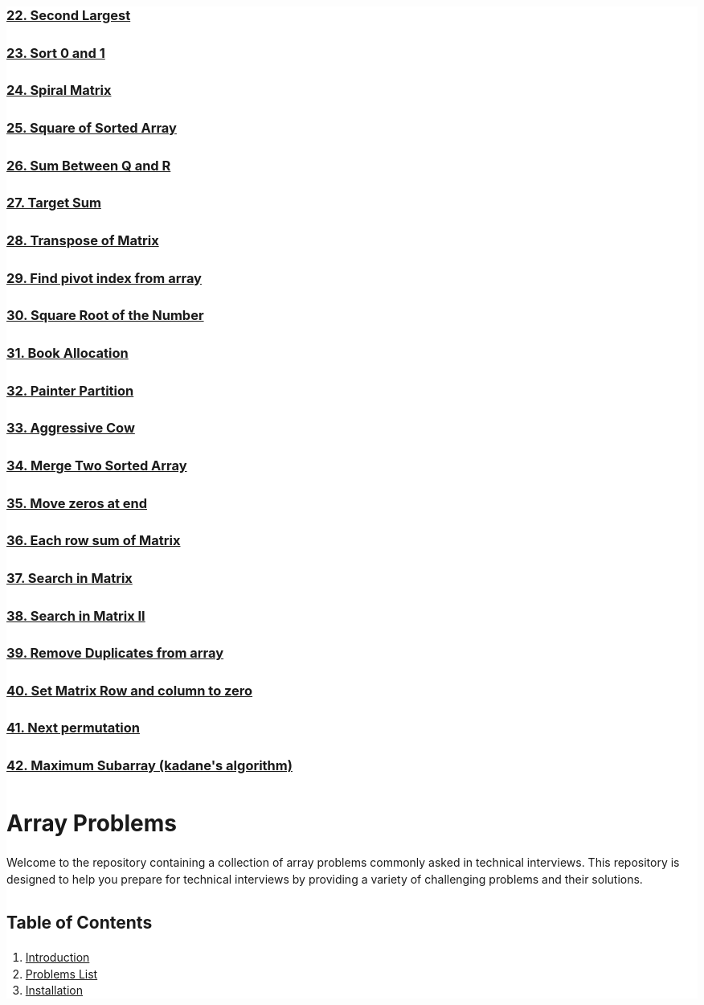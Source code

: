 ### [22. Second Largest](secondLargest.cpp)
### [23. Sort 0 and 1](sort0and1.cpp)
### [24. Spiral Matrix](spiral.cpp)
### [25. Square of Sorted Array](squereSorted.cpp)
### [26. Sum Between Q and R](sumBetQandR.cpp)
### [27. Target Sum](targetSum.cpp)
### [28. Transpose of Matrix](transposeofMatrix.cpp)
### [29. Find pivot index from array](pivote.cpp)
### [30. Square Root of the Number](squareRoot.cpp)
### [31. Book Allocation](BookAlloction.cpp)
### [32. Painter Partition](painterPartition.cpp)
### [33. Aggressive Cow](AggressiveCow.cpp)
### [34. Merge Two Sorted Array](mergeSorted.cpp)
### [35. Move zeros at end](moveZeros.cpp)
### [36. Each row sum of Matrix](2D_array_rowSum.cpp)
### [37. Search in Matrix](searchInMatrix.cpp)
### [38. Search in Matrix II ](search_in_matrix2.cpp)
### [39. Remove Duplicates from array](removeDuplicatesArray.cpp)
### [40. Set Matrix Row and column to zero](SetMatrixZero.cpp)
### [41. Next permutation](next_permutation.cpp)
### [42. Maximum Subarray (kadane's algorithm)](kadanes.cpp)



# Array Problems

Welcome to the repository containing a collection of array problems commonly asked in technical interviews. This repository is designed to help you prepare for technical interviews by providing a variety of challenging problems and their solutions.

## Table of Contents
1. [Introduction](#introduction)
2. [Problems List](#problems-list)
3. [Installation](#installation)
